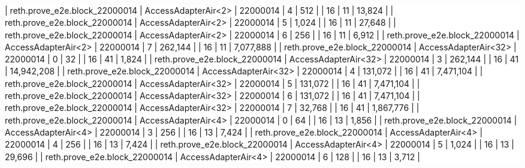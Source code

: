 | reth.prove_e2e.block_22000014 | AccessAdapterAir<2> | 22000014 | 4 | 512 |  | 16 | 11 | 13,824 | 
| reth.prove_e2e.block_22000014 | AccessAdapterAir<2> | 22000014 | 5 | 1,024 |  | 16 | 11 | 27,648 | 
| reth.prove_e2e.block_22000014 | AccessAdapterAir<2> | 22000014 | 6 | 256 |  | 16 | 11 | 6,912 | 
| reth.prove_e2e.block_22000014 | AccessAdapterAir<2> | 22000014 | 7 | 262,144 |  | 16 | 11 | 7,077,888 | 
| reth.prove_e2e.block_22000014 | AccessAdapterAir<32> | 22000014 | 0 | 32 |  | 16 | 41 | 1,824 | 
| reth.prove_e2e.block_22000014 | AccessAdapterAir<32> | 22000014 | 3 | 262,144 |  | 16 | 41 | 14,942,208 | 
| reth.prove_e2e.block_22000014 | AccessAdapterAir<32> | 22000014 | 4 | 131,072 |  | 16 | 41 | 7,471,104 | 
| reth.prove_e2e.block_22000014 | AccessAdapterAir<32> | 22000014 | 5 | 131,072 |  | 16 | 41 | 7,471,104 | 
| reth.prove_e2e.block_22000014 | AccessAdapterAir<32> | 22000014 | 6 | 131,072 |  | 16 | 41 | 7,471,104 | 
| reth.prove_e2e.block_22000014 | AccessAdapterAir<32> | 22000014 | 7 | 32,768 |  | 16 | 41 | 1,867,776 | 
| reth.prove_e2e.block_22000014 | AccessAdapterAir<4> | 22000014 | 0 | 64 |  | 16 | 13 | 1,856 | 
| reth.prove_e2e.block_22000014 | AccessAdapterAir<4> | 22000014 | 3 | 256 |  | 16 | 13 | 7,424 | 
| reth.prove_e2e.block_22000014 | AccessAdapterAir<4> | 22000014 | 4 | 256 |  | 16 | 13 | 7,424 | 
| reth.prove_e2e.block_22000014 | AccessAdapterAir<4> | 22000014 | 5 | 1,024 |  | 16 | 13 | 29,696 | 
| reth.prove_e2e.block_22000014 | AccessAdapterAir<4> | 22000014 | 6 | 128 |  | 16 | 13 | 3,712 | 
